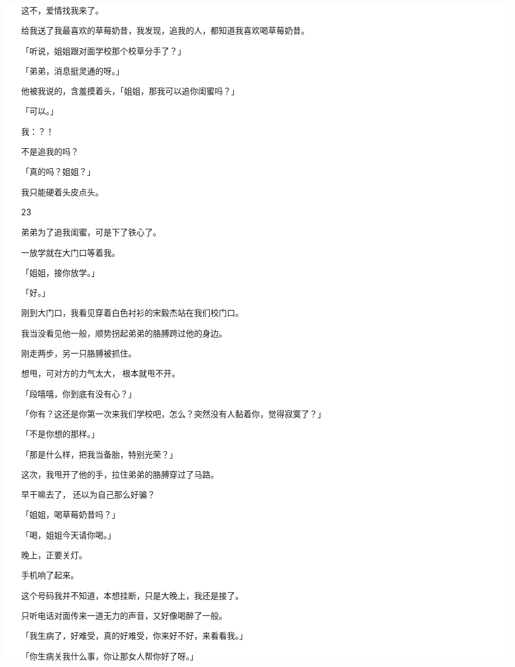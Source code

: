 &emsp;&emsp;这不，爱情找我来了。  
  
&emsp;&emsp;给我送了我最喜欢的草莓奶昔，我发现，追我的人，都知道我喜欢喝草莓奶昔。  
  
&emsp;&emsp;「听说，姐姐跟对面学校那个校草分手了？」  
  
&emsp;&emsp;「弟弟，消息挺灵通的呀。」  
  
&emsp;&emsp;他被我说的，含羞摸着头，「姐姐，那我可以追你闺蜜吗？」  
  
&emsp;&emsp;「可以。」  
  
&emsp;&emsp;我：？！  
  
&emsp;&emsp;不是追我的吗？  
  
&emsp;&emsp;「真的吗？姐姐？」  
  
&emsp;&emsp;我只能硬着头皮点头。  
  
&emsp;&emsp;23  
  
&emsp;&emsp;弟弟为了追我闺蜜，可是下了铁心了。  
  
&emsp;&emsp;一放学就在大门口等着我。  
  
&emsp;&emsp;「姐姐，接你放学。」  
  
&emsp;&emsp;「好。」  
  
&emsp;&emsp;刚到大门口，我看见穿着白色衬衫的宋毅杰站在我们校门口。  
  
&emsp;&emsp;我当没看见他一般，顺势拐起弟弟的胳膊跨过他的身边。  
  
&emsp;&emsp;刚走两步，另一只胳膊被抓住。  
  
&emsp;&emsp;想甩，可对方的力气太大， 根本就甩不开。  
  
&emsp;&emsp;「段嘻嘻，你到底有没有心？」  
  
&emsp;&emsp;「你有？这还是你第一次来我们学校吧，怎么？突然没有人黏着你，觉得寂寞了？」  
  
&emsp;&emsp;「不是你想的那样。」  
  
&emsp;&emsp;「那是什么样，把我当备胎，特别光荣？」  
  
&emsp;&emsp;这次，我甩开了他的手，拉住弟弟的胳膊穿过了马路。  
  
&emsp;&emsp;早干嘛去了， 还以为自己那么好骗？  
  
&emsp;&emsp;「姐姐，喝草莓奶昔吗？」  
  
&emsp;&emsp;「喝，姐姐今天请你喝。」  
  
&emsp;&emsp;晚上，正要关灯。  
  
&emsp;&emsp;手机响了起来。  
  
&emsp;&emsp;这个号码我并不知道，本想挂断，只是大晚上，我还是接了。  
  
&emsp;&emsp;只听电话对面传来一道无力的声音，又好像喝醉了一般。  
  
&emsp;&emsp;「我生病了，好难受，真的好难受，你来好不好，来看看我。」  
  
&emsp;&emsp;「你生病关我什么事，你让那女人帮你好了呀。」  
  